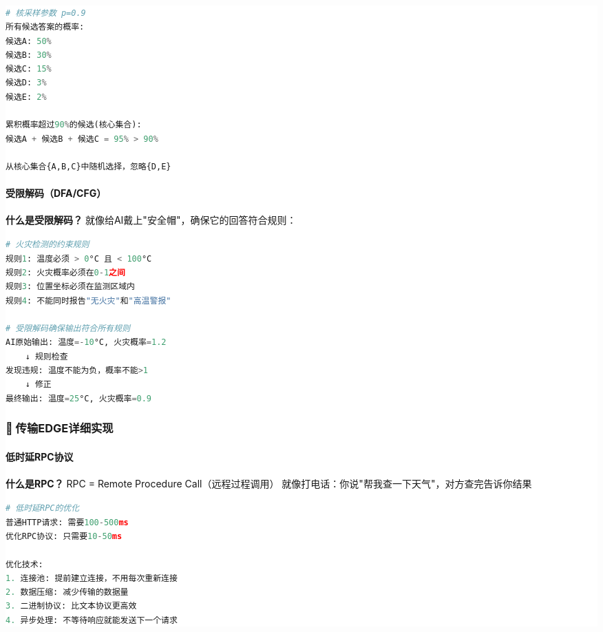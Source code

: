 ```python
# 核采样参数 p=0.9
所有候选答案的概率:
候选A: 50%
候选B: 30% 
候选C: 15%
候选D: 3%
候选E: 2%

累积概率超过90%的候选(核心集合):
候选A + 候选B + 候选C = 95% > 90%

从核心集合{A,B,C}中随机选择，忽略{D,E}
```

#### **受限解码（DFA/CFG）**

**什么是受限解码？**
就像给AI戴上"安全帽"，确保它的回答符合规则：

```python
# 火灾检测的约束规则
规则1: 温度必须 > 0°C 且 < 100°C
规则2: 火灾概率必须在0-1之间
规则3: 位置坐标必须在监测区域内
规则4: 不能同时报告"无火灾"和"高温警报"

# 受限解码确保输出符合所有规则
AI原始输出: 温度=-10°C, 火灾概率=1.2
    ↓ 规则检查
发现违规: 温度不能为负，概率不能>1
    ↓ 修正
最终输出: 温度=25°C, 火灾概率=0.9
```

### 📡 传输EDGE详细实现

#### **低时延RPC协议**

**什么是RPC？**
RPC = Remote Procedure Call（远程过程调用）
就像打电话：你说"帮我查一下天气"，对方查完告诉你结果

```python
# 低时延RPC的优化
普通HTTP请求: 需要100-500ms
优化RPC协议: 只需要10-50ms

优化技术:
1. 连接池: 提前建立连接，不用每次重新连接
2. 数据压缩: 减少传输的数据量
3. 二进制协议: 比文本协议更高效
4. 异步处理: 不等待响应就能发送下一个请求
```
